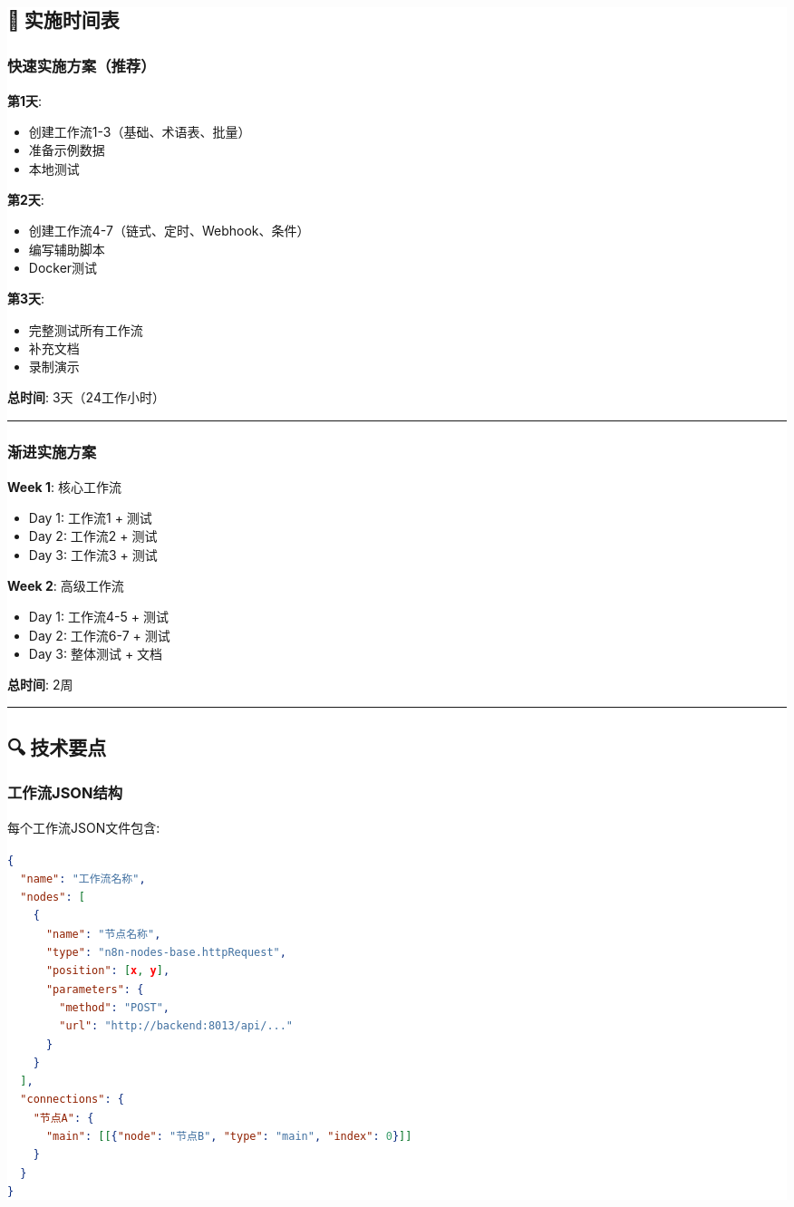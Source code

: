## 📅 实施时间表

### 快速实施方案（推荐）

**第1天**:
- 创建工作流1-3（基础、术语表、批量）
- 准备示例数据
- 本地测试

**第2天**:
- 创建工作流4-7（链式、定时、Webhook、条件）
- 编写辅助脚本
- Docker测试

**第3天**:
- 完整测试所有工作流
- 补充文档
- 录制演示

**总时间**: 3天（24工作小时）

---

### 渐进实施方案

**Week 1**: 核心工作流
- Day 1: 工作流1 + 测试
- Day 2: 工作流2 + 测试
- Day 3: 工作流3 + 测试

**Week 2**: 高级工作流
- Day 1: 工作流4-5 + 测试
- Day 2: 工作流6-7 + 测试
- Day 3: 整体测试 + 文档

**总时间**: 2周

---

## 🔍 技术要点

### 工作流JSON结构

每个工作流JSON文件包含:
```json
{
  "name": "工作流名称",
  "nodes": [
    {
      "name": "节点名称",
      "type": "n8n-nodes-base.httpRequest",
      "position": [x, y],
      "parameters": {
        "method": "POST",
        "url": "http://backend:8013/api/..."
      }
    }
  ],
  "connections": {
    "节点A": {
      "main": [[{"node": "节点B", "type": "main", "index": 0}]]
    }
  }
}
```
